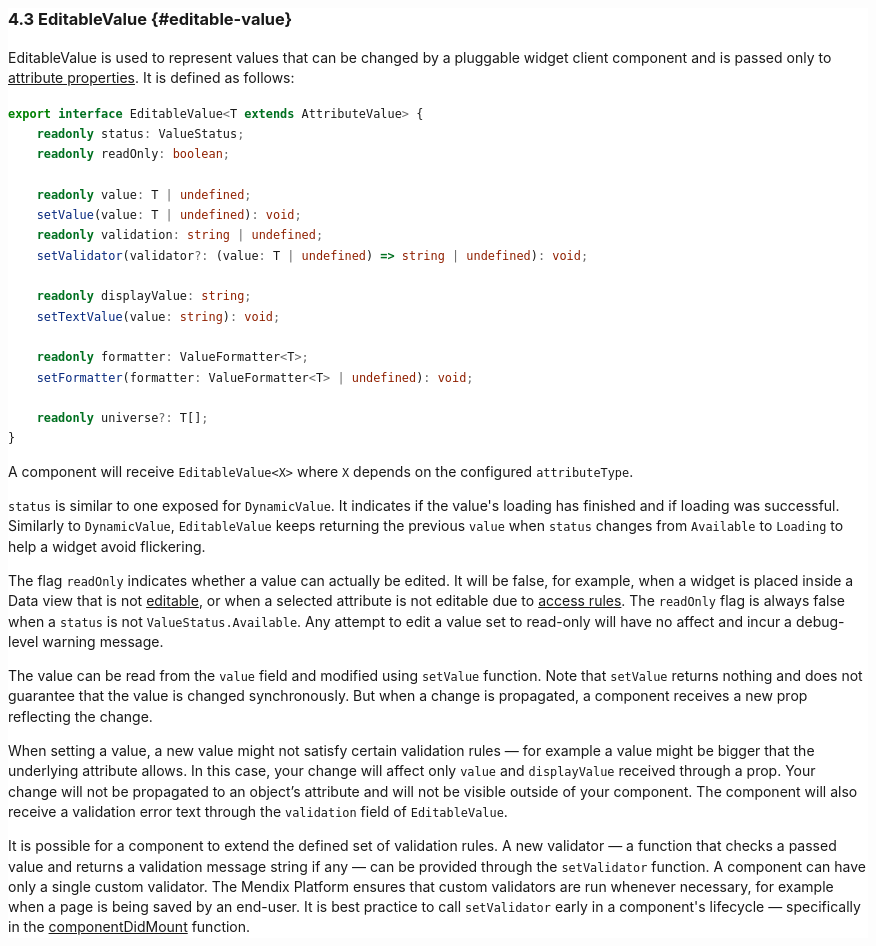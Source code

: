### 4.3 EditableValue {#editable-value}

EditableValue is used to represent values that can be changed by a pluggable widget client component and is passed only to [attribute properties](/apidocs-mxsdk/apidocs/property-types-pluggable-widgets-8/#attribute). It is defined as follows:

```ts
export interface EditableValue<T extends AttributeValue> {
    readonly status: ValueStatus;
    readonly readOnly: boolean;
    
    readonly value: T | undefined;
    setValue(value: T | undefined): void;
    readonly validation: string | undefined;
    setValidator(validator?: (value: T | undefined) => string | undefined): void;
    
    readonly displayValue: string;
    setTextValue(value: string): void;
    
    readonly formatter: ValueFormatter<T>;
    setFormatter(formatter: ValueFormatter<T> | undefined): void;
    
    readonly universe?: T[];
}
```

A component will receive `EditableValue<X>` where `X` depends on the configured `attributeType`.

`status` is similar to one exposed for `DynamicValue`. It indicates if the value's loading has finished and if loading was successful. Similarly to `DynamicValue`, `EditableValue` keeps returning the previous `value` when `status` changes from `Available` to `Loading` to help a widget avoid flickering.

The flag `readOnly` indicates whether a value can actually be edited. It will be false, for example, when a widget is placed inside a Data view that is not [editable](/refguide/data-view/#editable), or when a selected attribute is not editable due to [access rules](/refguide/access-rules/). The `readOnly` flag is always false when a `status` is not `ValueStatus.Available`. Any attempt to edit a value set to read-only will have no affect and incur a debug-level warning message.

The value can be read from the `value` field and modified using `setValue` function. Note that `setValue` returns nothing and does not guarantee that the value is changed synchronously. But when a change is propagated, a component receives a new prop reflecting the change.

When setting a value, a new value might not satisfy certain validation rules — for example a value might be bigger that the underlying attribute allows. In this case, your change will affect only `value` and `displayValue` received through a prop. Your change will not be propagated to an object’s attribute and will not be visible outside of your component. The component will also receive a validation error text through the `validation` field of `EditableValue`.

It is possible for a component to extend the defined set of validation rules. A new validator — a function that checks a passed value and returns a validation message string if any — can be provided through the `setValidator` function. A component can have only a single custom validator. The Mendix Platform ensures that custom validators are run whenever necessary, for example when a page is being saved by an end-user. It is best practice to call `setValidator` early in a component's lifecycle — specifically in the [componentDidMount](https://en.reactjs.org/docs/react-component.html#componentdidmount) function.
